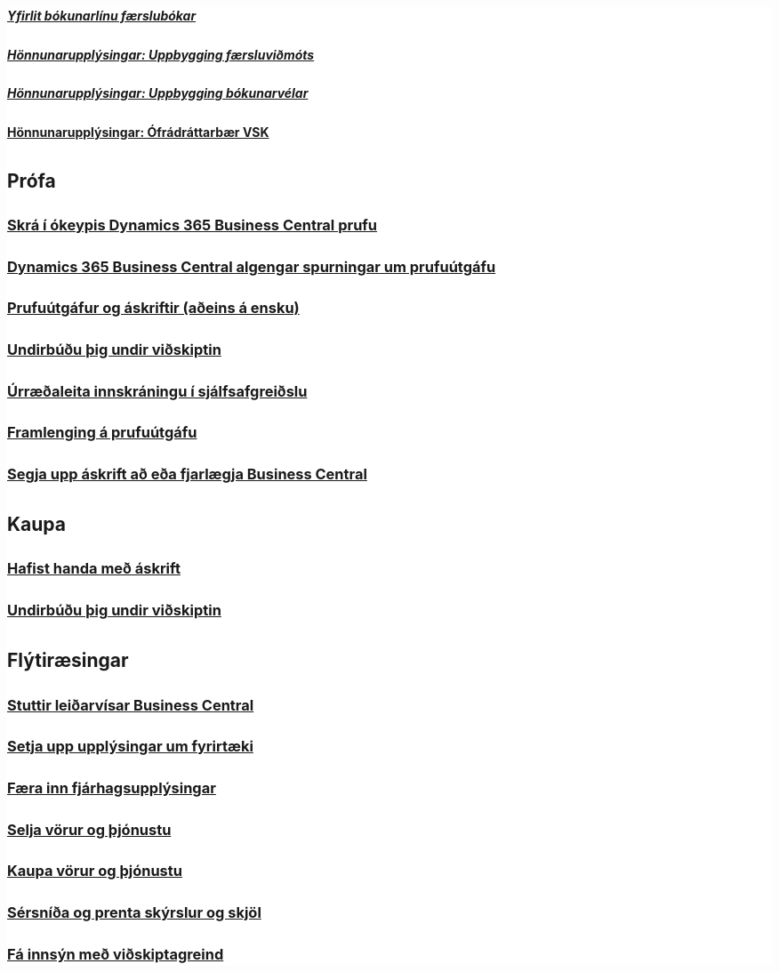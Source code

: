 ##### [Yfirlit bókunarlínu færslubókar](design-details-general-journal-post-line-overview.md)  
##### [Hönnunarupplýsingar: Uppbygging færsluviðmóts](design-details-posting-interface-structure.md)  
##### [Hönnunarupplýsingar: Uppbygging bókunarvélar](design-details-posting-engine-structure.md)  
#### [Hönnunarupplýsingar: Ófrádráttarbær VSK](design-details-nondeductible-vat.md)
## Prófa
### [Skrá í ókeypis Dynamics 365 Business Central prufu](trial-signup.md)
### [Dynamics 365 Business Central algengar spurningar um prufuútgáfu](trial-faq.md)
### [Prufuútgáfur og áskriftir (aðeins á ensku)](/dynamics365/business-central/dev-itpro/administration/trials-subscriptions?toc=/dynamics365/business-central/toc.json)
### [Undirbúðu þig undir viðskiptin](ui-get-ready-business.md)
### [Úrræðaleita innskráningu í sjálfsafgreiðslu](ui-troubleshoot-self-signup.md)
### [Framlenging á prufuútgáfu](admin-extend-trial.md)
### [Segja upp áskrift að eða fjarlægja Business Central](admin-cancel.md)
## Kaupa
### [Hafist handa með áskrift](trial-signup.md#get-started-with-a-subscription)
### [Undirbúðu þig undir viðskiptin](ui-get-ready-business.md)

## Flýtiræsingar
### [Stuttir leiðarvísar Business Central](quick-start-business-central.md)
### [Setja upp upplýsingar um fyrirtæki](quick-start-company-information.md)
### [Færa inn fjárhagsupplýsingar](quick-start-financial-information.md)
### [Selja vörur og þjónustu](quick-start-sell-products-and-services.md)
### [Kaupa vörur og þjónustu](quick-start-procurement.md)
### [Sérsníða og prenta skýrslur og skjöl](quick-start-reports-and-documents.md)
### [Fá innsýn með viðskiptagreind](quick-start-business-intelligence.md)
